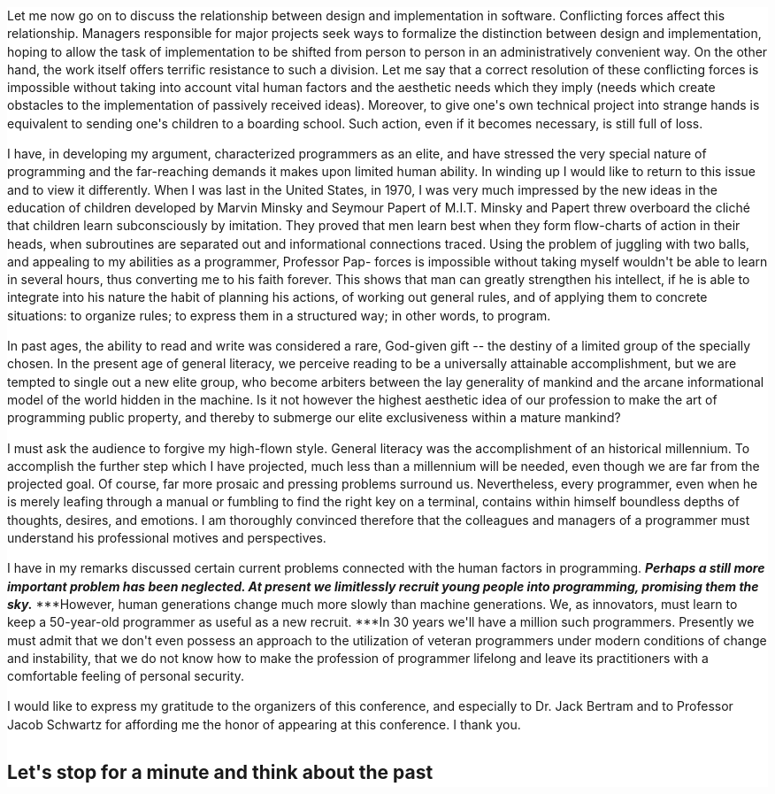 Let me now go on to discuss the relationship between design and implementation in software. Conflicting forces affect this relationship. Managers responsible for major projects seek ways to formalize the distinction between design and implementation, hoping to allow the task of implementation to be shifted from person to person in an administratively convenient way. On the other hand, the work itself offers terrific resistance to such a division. Let me say that a correct resolution of these conflicting forces is impossible without taking into account vital human factors and the aesthetic needs which they imply (needs which create obstacles to the implementation of passively received ideas). Moreover, to give one's own technical project into strange hands is equivalent to sending one's children to a boarding school. Such action, even if it becomes necessary, is still full of loss.

I have, in developing my argument, characterized programmers as an elite, and have stressed the very special nature of programming and the far-reaching demands it makes upon limited human ability. In winding up I would like to return to this issue and to view it differently. When I was last in the United States, in 1970, I was very much impressed by the new ideas in the education of children developed by Marvin Minsky and Seymour Papert of M.I.T. Minsky and Papert threw overboard the cliché that children learn subconsciously by imitation. They proved that men learn best when they form flow-charts of action in their heads, when subroutines are separated out and informational connections traced. Using the problem of juggling with two balls, and appealing to my abilities as a programmer, Professor Pap- forces is impossible without taking myself wouldn't be able to learn in several hours, thus converting me to his faith forever. This shows that man can greatly strengthen his intellect, if he is able to integrate into his nature the habit of planning his actions, of working out general rules, and of applying them to concrete situations: to organize rules; to express them in a structured way; in other words, to program.

In past ages, the ability to read and write was considered a rare, God-given gift -- the destiny of a limited group of the specially chosen. In the present age of general literacy, we perceive reading to be a universally attainable accomplishment, but we are tempted to single out a new elite group, who become arbiters between the lay generality of mankind and the arcane informational model of the world hidden in the machine. Is it not however the highest aesthetic idea of our profession to make the art of programming public property, and thereby to submerge our elite exclusiveness within a mature mankind?

I must ask the audience to forgive my high-flown style. General literacy was the accomplishment of an historical millennium. To accomplish the further step which I have projected, much less than a millennium will be needed, even though we are far from the projected goal. Of course, far more prosaic and pressing problems surround us. Nevertheless, every programmer, even when he is merely leafing through a manual or fumbling to find the right key on a terminal, contains within himself boundless depths of thoughts, desires, and emotions. I am thoroughly convinced therefore that the colleagues and managers of a programmer must understand his professional motives and perspectives.

I have in my remarks discussed certain current problems connected with the human factors in programming. ***Perhaps a still more important problem has been neglected. At present we limitlessly recruit young people into programming, promising them the sky.*** ***However, human generations change much more slowly than machine generations. We, as innovators, must learn to keep a 50-year-old programmer as useful as a new recruit. ***In 30 years we'll have a million such programmers. Presently we must admit that we don't even possess an approach to the utilization of veteran programmers under modern conditions of change and instability, that we do not know how to make the profession of programmer lifelong and leave its practitioners with a comfortable feeling of personal security.

I would like to express my gratitude to the organizers of this conference, and especially to Dr. Jack Bertram and to Professor Jacob Schwartz for affording me the honor of appearing at this conference. I thank you.

Let's stop for a minute and think about the past
------------------------------------------------
